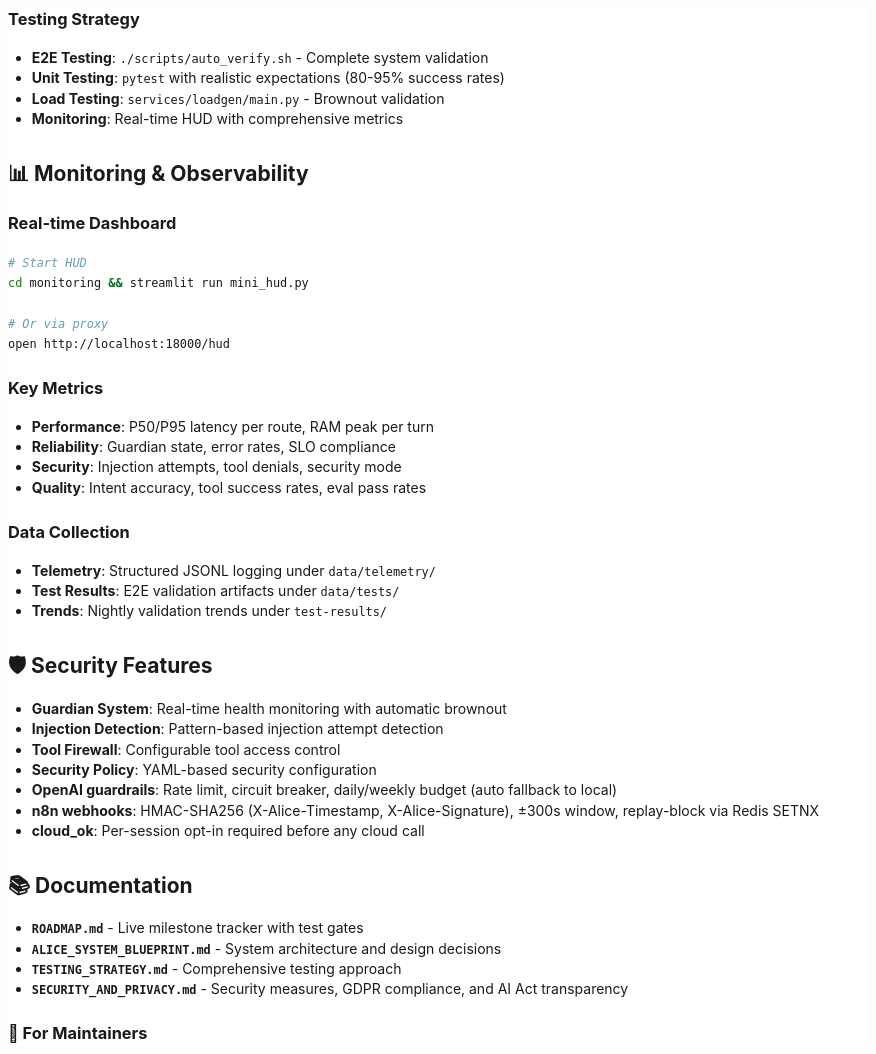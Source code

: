 ### Testing Strategy

- **E2E Testing**: `./scripts/auto_verify.sh` - Complete system validation
- **Unit Testing**: `pytest` with realistic expectations (80-95% success rates)
- **Load Testing**: `services/loadgen/main.py` - Brownout validation
- **Monitoring**: Real-time HUD with comprehensive metrics

## 📊 Monitoring & Observability

### Real-time Dashboard

```bash
# Start HUD
cd monitoring && streamlit run mini_hud.py

# Or via proxy
open http://localhost:18000/hud
```

### Key Metrics

- **Performance**: P50/P95 latency per route, RAM peak per turn
- **Reliability**: Guardian state, error rates, SLO compliance
- **Security**: Injection attempts, tool denials, security mode
- **Quality**: Intent accuracy, tool success rates, eval pass rates

### Data Collection

- **Telemetry**: Structured JSONL logging under `data/telemetry/`
- **Test Results**: E2E validation artifacts under `data/tests/`
- **Trends**: Nightly validation trends under `test-results/`

## 🛡️ Security Features

- **Guardian System**: Real-time health monitoring with automatic brownout
- **Injection Detection**: Pattern-based injection attempt detection
- **Tool Firewall**: Configurable tool access control
- **Security Policy**: YAML-based security configuration
- **OpenAI guardrails**: Rate limit, circuit breaker, daily/weekly budget (auto fallback to local)
- **n8n webhooks**: HMAC-SHA256 (X-Alice-Timestamp, X-Alice-Signature), ±300s window, replay-block via Redis SETNX
- **cloud_ok**: Per-session opt-in required before any cloud call

## 📚 Documentation

- **`ROADMAP.md`** - Live milestone tracker with test gates
- **`ALICE_SYSTEM_BLUEPRINT.md`** - System architecture and design decisions
- **`TESTING_STRATEGY.md`** - Comprehensive testing approach
- **`SECURITY_AND_PRIVACY.md`** - Security measures, GDPR compliance, and AI Act transparency

### 🔧 For Maintainers

